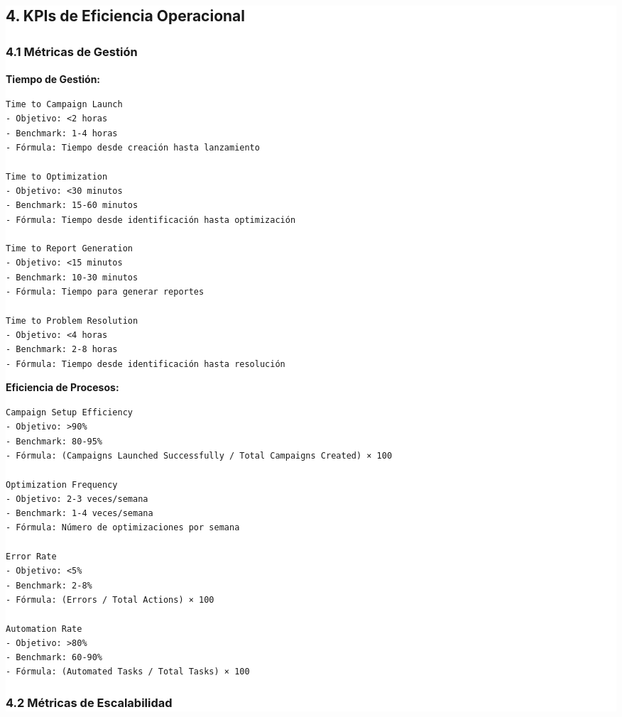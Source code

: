 ## 4. KPIs de Eficiencia Operacional

### 4.1 Métricas de Gestión

**Tiempo de Gestión:**
```
Time to Campaign Launch
- Objetivo: <2 horas
- Benchmark: 1-4 horas
- Fórmula: Tiempo desde creación hasta lanzamiento

Time to Optimization
- Objetivo: <30 minutos
- Benchmark: 15-60 minutos
- Fórmula: Tiempo desde identificación hasta optimización

Time to Report Generation
- Objetivo: <15 minutos
- Benchmark: 10-30 minutos
- Fórmula: Tiempo para generar reportes

Time to Problem Resolution
- Objetivo: <4 horas
- Benchmark: 2-8 horas
- Fórmula: Tiempo desde identificación hasta resolución
```

**Eficiencia de Procesos:**
```
Campaign Setup Efficiency
- Objetivo: >90%
- Benchmark: 80-95%
- Fórmula: (Campaigns Launched Successfully / Total Campaigns Created) × 100

Optimization Frequency
- Objetivo: 2-3 veces/semana
- Benchmark: 1-4 veces/semana
- Fórmula: Número de optimizaciones por semana

Error Rate
- Objetivo: <5%
- Benchmark: 2-8%
- Fórmula: (Errors / Total Actions) × 100

Automation Rate
- Objetivo: >80%
- Benchmark: 60-90%
- Fórmula: (Automated Tasks / Total Tasks) × 100
```

### 4.2 Métricas de Escalabilidad
